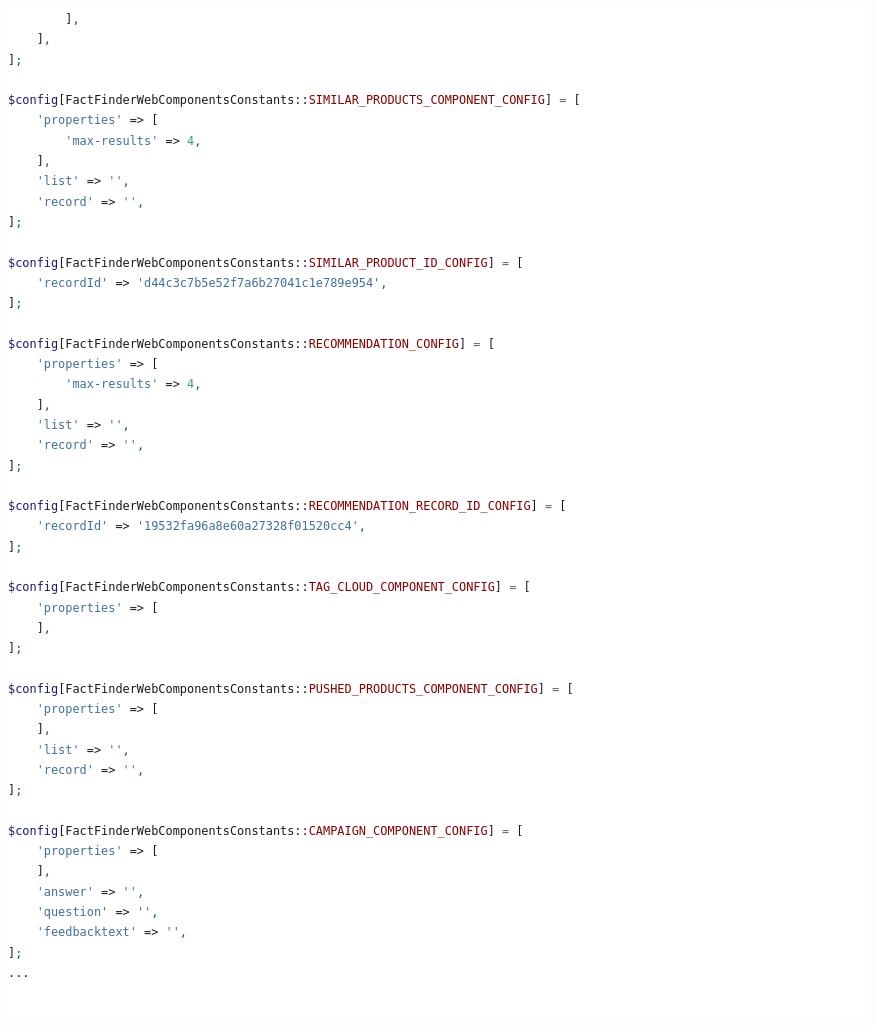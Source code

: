 ```php
		],
	],
];

$config[FactFinderWebComponentsConstants::SIMILAR_PRODUCTS_COMPONENT_CONFIG] = [
	'properties' => [
		'max-results' => 4,
	],
	'list' => '',
	'record' => '',
];

$config[FactFinderWebComponentsConstants::SIMILAR_PRODUCT_ID_CONFIG] = [
	'recordId' => 'd44c3c7b5e52f7a6b27041c1e789e954',
];

$config[FactFinderWebComponentsConstants::RECOMMENDATION_CONFIG] = [
	'properties' => [
		'max-results' => 4,
	],
	'list' => '',
	'record' => '',
];

$config[FactFinderWebComponentsConstants::RECOMMENDATION_RECORD_ID_CONFIG] = [
	'recordId' => '19532fa96a8e60a27328f01520cc4',
];

$config[FactFinderWebComponentsConstants::TAG_CLOUD_COMPONENT_CONFIG] = [
	'properties' => [
	],
];

$config[FactFinderWebComponentsConstants::PUSHED_PRODUCTS_COMPONENT_CONFIG] = [
	'properties' => [
	],
	'list' => '',
	'record' => '',
];

$config[FactFinderWebComponentsConstants::CAMPAIGN_COMPONENT_CONFIG] = [
	'properties' => [
	],
	'answer' => '',
	'question' => '',
	'feedbacktext' => '',
];
...
```
<br>
</details>
